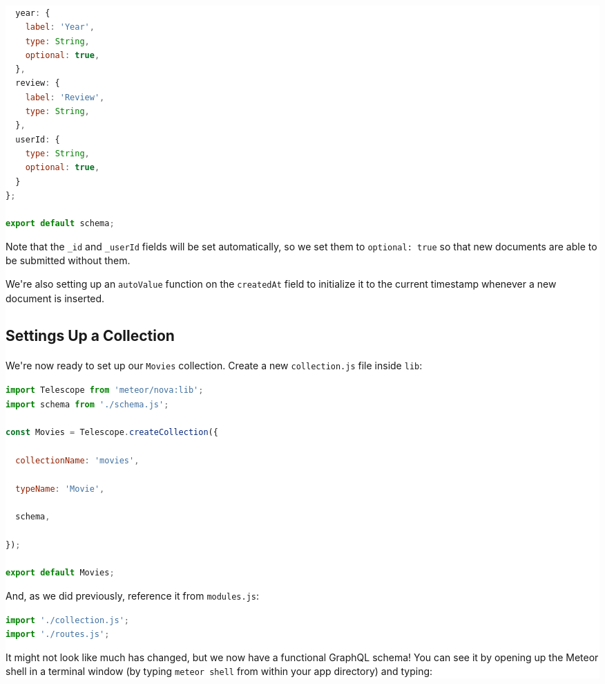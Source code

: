 ```js
  year: {
    label: 'Year',
    type: String,
    optional: true,
  },
  review: {
    label: 'Review',
    type: String,
  },
  userId: {
    type: String,
    optional: true,
  }
};

export default schema;
```

Note that the `_id` and `_userId` fields will be set automatically, so we set them to `optional: true` so that new documents are able to be submitted without them.

We're also setting up an `autoValue` function on the `createdAt` field to initialize it to the current timestamp whenever a new document is inserted. 

## Settings Up a Collection

We're now ready to set up our `Movies` collection. Create a new `collection.js` file inside `lib`:

```js
import Telescope from 'meteor/nova:lib';
import schema from './schema.js';

const Movies = Telescope.createCollection({

  collectionName: 'movies',

  typeName: 'Movie',

  schema,

});

export default Movies;
```

And, as we did previously, reference it from `modules.js`:

```js
import './collection.js';
import './routes.js';
```

It might not look like much has changed, but we now have a functional GraphQL schema! You can see it by opening up the Meteor shell in a terminal window (by typing `meteor shell` from within your app directory) and typing:
